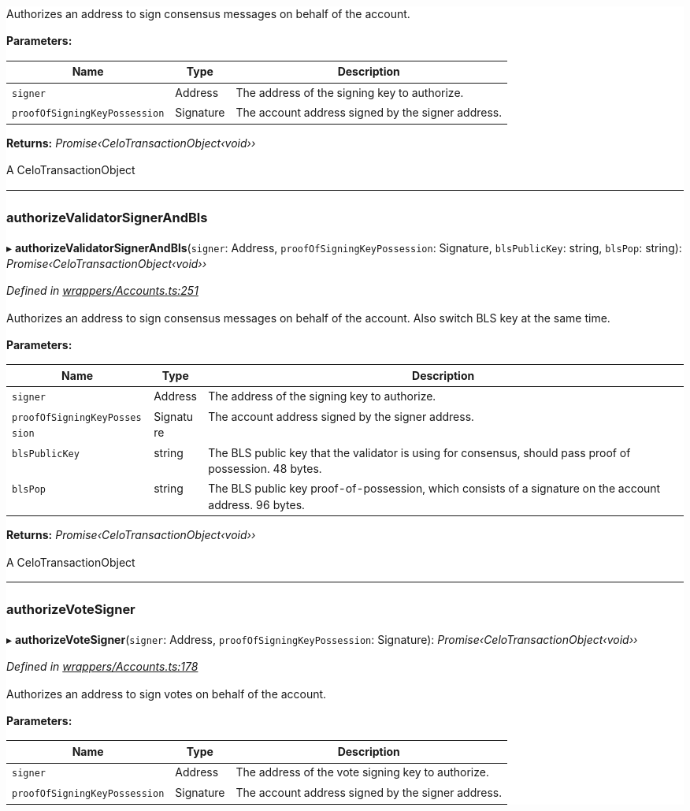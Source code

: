 Authorizes an address to sign consensus messages on behalf of the account.

**Parameters:**

Name | Type | Description |
------ | ------ | ------ |
`signer` | Address | The address of the signing key to authorize. |
`proofOfSigningKeyPossession` | Signature | The account address signed by the signer address. |

**Returns:** *Promise‹CeloTransactionObject‹void››*

A CeloTransactionObject

___

###  authorizeValidatorSignerAndBls

▸ **authorizeValidatorSignerAndBls**(`signer`: Address, `proofOfSigningKeyPossession`: Signature, `blsPublicKey`: string, `blsPop`: string): *Promise‹CeloTransactionObject‹void››*

*Defined in [wrappers/Accounts.ts:251](https://github.com/medhak1/celo-monorepo/blob/master/packages/sdk/contractkit/src/wrappers/Accounts.ts#L251)*

Authorizes an address to sign consensus messages on behalf of the account. Also switch BLS key at the same time.

**Parameters:**

Name | Type | Description |
------ | ------ | ------ |
`signer` | Address | The address of the signing key to authorize. |
`proofOfSigningKeyPossession` | Signature | The account address signed by the signer address. |
`blsPublicKey` | string | The BLS public key that the validator is using for consensus, should pass proof   of possession. 48 bytes. |
`blsPop` | string | The BLS public key proof-of-possession, which consists of a signature on the   account address. 96 bytes. |

**Returns:** *Promise‹CeloTransactionObject‹void››*

A CeloTransactionObject

___

###  authorizeVoteSigner

▸ **authorizeVoteSigner**(`signer`: Address, `proofOfSigningKeyPossession`: Signature): *Promise‹CeloTransactionObject‹void››*

*Defined in [wrappers/Accounts.ts:178](https://github.com/medhak1/celo-monorepo/blob/master/packages/sdk/contractkit/src/wrappers/Accounts.ts#L178)*

Authorizes an address to sign votes on behalf of the account.

**Parameters:**

Name | Type | Description |
------ | ------ | ------ |
`signer` | Address | The address of the vote signing key to authorize. |
`proofOfSigningKeyPossession` | Signature | The account address signed by the signer address. |
